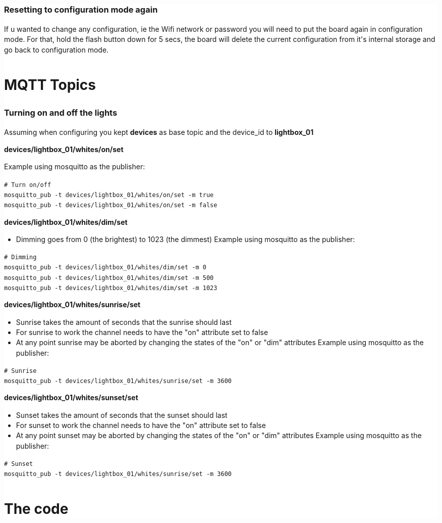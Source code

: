 ### Resetting to configuration mode again
If u wanted to change any configuration, ie the Wifi network or password you will need to put the board again in configuration mode. For that, hold the flash button down for 5 secs, the board will delete the current configuration from it's internal storage and go back to configuration mode.


# MQTT Topics
### Turning on and off the lights
Assuming when configuring you kept **devices** as base topic and the device_id to **lightbox_01**

**devices/lightbox_01/whites/on/set**

Example using mosquitto as the publisher:
```
# Turn on/off
mosquitto_pub -t devices/lightbox_01/whites/on/set -m true
mosquitto_pub -t devices/lightbox_01/whites/on/set -m false
```

**devices/lightbox_01/whites/dim/set**

* Dimming goes from 0 (the brightest) to 1023 (the dimmest)
Example using mosquitto as the publisher:
```
# Dimming
mosquitto_pub -t devices/lightbox_01/whites/dim/set -m 0
mosquitto_pub -t devices/lightbox_01/whites/dim/set -m 500
mosquitto_pub -t devices/lightbox_01/whites/dim/set -m 1023
```

**devices/lightbox_01/whites/sunrise/set**

* Sunrise takes the amount of seconds that the sunrise should last
* For sunrise to work the channel needs to have the "on" attribute set to false
* At any point sunrise may be aborted by changing the states of the "on" or "dim" attributes
Example using mosquitto as the publisher:
```
# Sunrise
mosquitto_pub -t devices/lightbox_01/whites/sunrise/set -m 3600
```

**devices/lightbox_01/whites/sunset/set**

* Sunset takes the amount of seconds that the sunset should last
* For sunset to work the channel needs to have the "on" attribute set to false
* At any point sunset may be aborted by changing the states of the "on" or "dim" attributes
Example using mosquitto as the publisher:
```
# Sunset
mosquitto_pub -t devices/lightbox_01/whites/sunrise/set -m 3600
```

# The code
